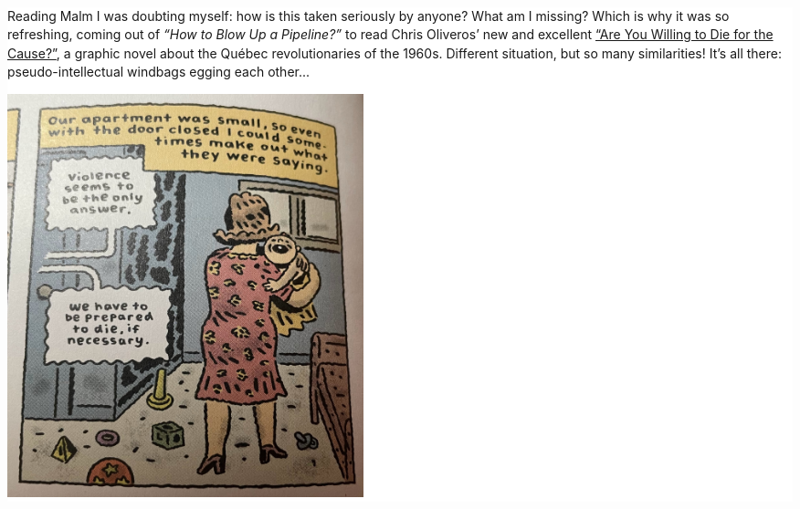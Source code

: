Reading Malm I was doubting myself: how is this taken seriously by anyone?
What am I missing?
Which is why it was so refreshing, coming out of _“How to Blow Up a Pipeline?”_ to read Chris Oliveros’ new and excellent [“Are You Willing to Die for the Cause?”](https://drawnandquarterly.com/books/are-you-willing-to-die-for-the-cause/), a graphic novel about the Québec revolutionaries of the 1960s.
Different situation, but so many similarities!
It’s all there: pseudo-intellectual windbags egging each other...

[<img title="Violence seems to be the only answer" src="/images/violence-seems-to-be.jpg" width="390"/>](/images/violence-seems-to-be.jpg)
